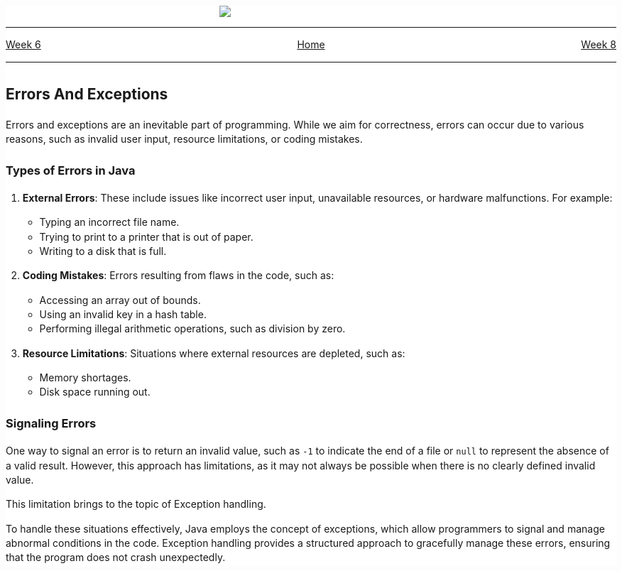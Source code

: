 <img src="https://javaiitmbs.github.io/assets/logo.png" width=30% />
<style> 
img {
  display: block;
  margin-left: auto;
  margin-right: auto;
}
</style> 
<hr>
<span style="display:flex; justify-content: space-between;">
    <a href="https://javaiitmbs.github.io/week-6/summary.html">Week 6</a>
    <a href="https://javaiitmbs.github.io/index.html">Home</a>
    <a href="https://javaiitmbs.github.io/week-8/summary.html">Week 8</a>
</span> 
<hr>

## Errors And Exceptions

Errors and exceptions are an inevitable part of programming. While we aim for correctness, errors can occur due to various reasons, such as invalid user input, resource limitations, or coding mistakes.

### Types of Errors in Java

1. **External Errors**: These include issues like incorrect user input, unavailable resources, or hardware malfunctions. For example:

   - Typing an incorrect file name.
   - Trying to print to a printer that is out of paper.
   - Writing to a disk that is full.

2. **Coding Mistakes**: Errors resulting from flaws in the code, such as:

   - Accessing an array out of bounds.
   - Using an invalid key in a hash table.
   - Performing illegal arithmetic operations, such as division by zero.

3. **Resource Limitations**: Situations where external resources are depleted, such as:

   - Memory shortages.
   - Disk space running out.

### Signaling Errors

One way to signal an error is to return an invalid value, such as `-1` to indicate the end of a file or `null` to represent the absence of a valid result. However, this approach has limitations, as it may not always be possible when there is no clearly defined invalid value.

This limitation brings to the topic of Exception handling.

To handle these situations effectively, Java employs the concept of exceptions, which allow programmers to signal and manage abnormal conditions in the code. Exception handling provides a structured approach to gracefully manage these errors, ensuring that the program does not crash unexpectedly.
